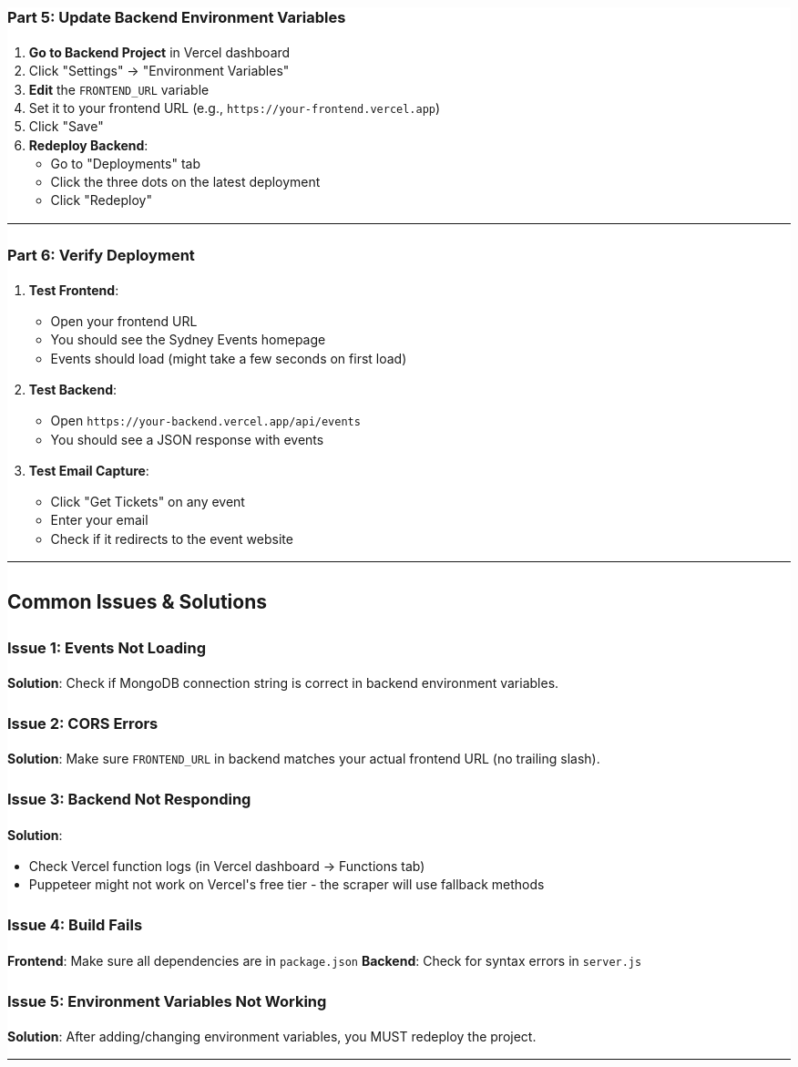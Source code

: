 
### Part 5: Update Backend Environment Variables

1. **Go to Backend Project** in Vercel dashboard
2. Click "Settings" → "Environment Variables"
3. **Edit** the `FRONTEND_URL` variable
4. Set it to your frontend URL (e.g., `https://your-frontend.vercel.app`)
5. Click "Save"
6. **Redeploy Backend**:
   - Go to "Deployments" tab
   - Click the three dots on the latest deployment
   - Click "Redeploy"

---

### Part 6: Verify Deployment

1. **Test Frontend**:
   - Open your frontend URL
   - You should see the Sydney Events homepage
   - Events should load (might take a few seconds on first load)

2. **Test Backend**:
   - Open `https://your-backend.vercel.app/api/events`
   - You should see a JSON response with events

3. **Test Email Capture**:
   - Click "Get Tickets" on any event
   - Enter your email
   - Check if it redirects to the event website

---

## Common Issues & Solutions

### Issue 1: Events Not Loading
**Solution**: Check if MongoDB connection string is correct in backend environment variables.

### Issue 2: CORS Errors
**Solution**: Make sure `FRONTEND_URL` in backend matches your actual frontend URL (no trailing slash).

### Issue 3: Backend Not Responding
**Solution**: 
- Check Vercel function logs (in Vercel dashboard → Functions tab)
- Puppeteer might not work on Vercel's free tier - the scraper will use fallback methods

### Issue 4: Build Fails
**Frontend**: Make sure all dependencies are in `package.json`
**Backend**: Check for syntax errors in `server.js`

### Issue 5: Environment Variables Not Working
**Solution**: After adding/changing environment variables, you MUST redeploy the project.

---